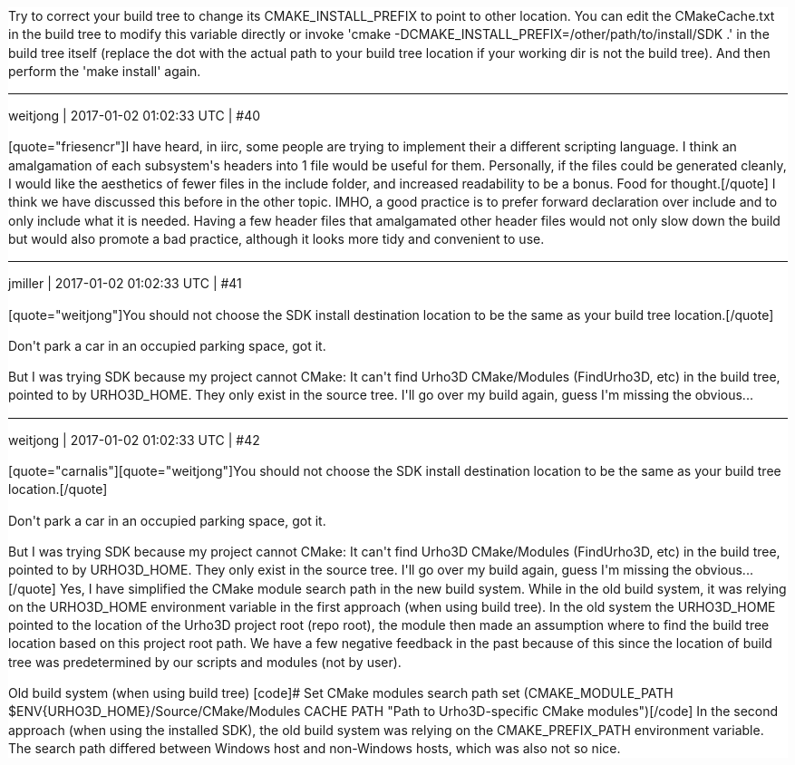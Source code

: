 Try to correct your build tree to change its CMAKE_INSTALL_PREFIX to point to other location. You can edit the CMakeCache.txt in the build tree to modify this variable directly or invoke 'cmake -DCMAKE_INSTALL_PREFIX=/other/path/to/install/SDK .' in the build tree itself (replace the dot with the actual path to your build tree location if your working dir is not the build tree). And then perform the 'make install' again.

-------------------------

weitjong | 2017-01-02 01:02:33 UTC | #40

[quote="friesencr"]I have heard, in iirc, some people are trying to implement their a different scripting language.  I think an amalgamation of each subsystem's headers into 1 file would be useful for them.  Personally, if the files could be generated cleanly, I would like the aesthetics of fewer files in the include folder, and increased readability to be a bonus.  Food for thought.[/quote]
I think we have discussed this before in the other topic. IMHO, a good practice is to prefer forward declaration over include and to only include what it is needed. Having a few header files that amalgamated other header files would not only slow down the build but would also promote a bad practice, although it looks more tidy and convenient to use.

-------------------------

jmiller | 2017-01-02 01:02:33 UTC | #41

[quote="weitjong"]You should not choose the SDK install destination location to be the same as your build tree location.[/quote]

Don't park a car in an occupied parking space, got it.

But I was trying SDK because my project cannot CMake: It can't find Urho3D CMake/Modules (FindUrho3D, etc) in the build tree, pointed to by URHO3D_HOME. They only exist in the source tree. I'll go over my build again, guess I'm missing the obvious...

-------------------------

weitjong | 2017-01-02 01:02:33 UTC | #42

[quote="carnalis"][quote="weitjong"]You should not choose the SDK install destination location to be the same as your build tree location.[/quote]

Don't park a car in an occupied parking space, got it.

But I was trying SDK because my project cannot CMake: It can't find Urho3D CMake/Modules (FindUrho3D, etc) in the build tree, pointed to by URHO3D_HOME. They only exist in the source tree. I'll go over my build again, guess I'm missing the obvious...[/quote]
Yes, I have simplified the CMake module search path in the new build system. While in the old build system, it was relying on the URHO3D_HOME environment variable in the first approach (when using build tree). In the old system the URHO3D_HOME pointed to the location of the Urho3D project root (repo root), the module then made an assumption where to find the build tree location based on this project root path. We have a few negative feedback in the past because of this since the location of build tree was predetermined by our scripts and modules (not by user).

Old build system (when using build tree)
[code]# Set CMake modules search path
set (CMAKE_MODULE_PATH $ENV{URHO3D_HOME}/Source/CMake/Modules CACHE PATH "Path to Urho3D-specific CMake modules")[/code]
In the second approach (when using the installed SDK), the old build system was relying on the CMAKE_PREFIX_PATH environment variable. The search path differed between Windows host and non-Windows hosts, which was also not so nice.
